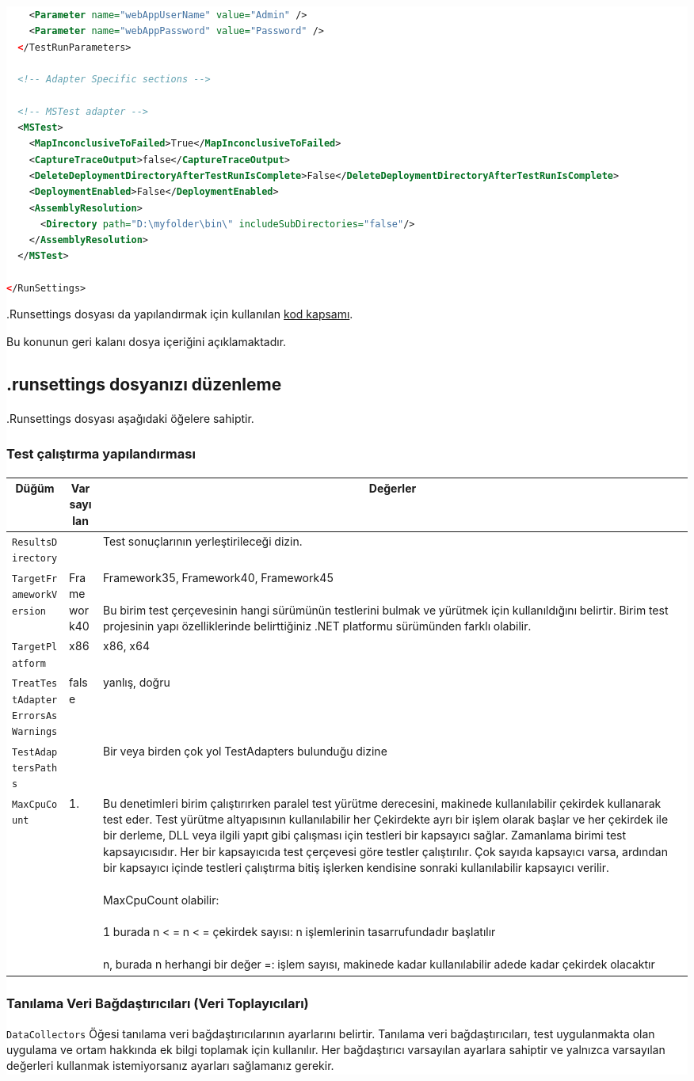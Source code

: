 ```xml  
    <Parameter name="webAppUserName" value="Admin" />  
    <Parameter name="webAppPassword" value="Password" />  
  </TestRunParameters>  
  
  <!-- Adapter Specific sections -->  
  
  <!-- MSTest adapter -->  
  <MSTest>  
    <MapInconclusiveToFailed>True</MapInconclusiveToFailed>  
    <CaptureTraceOutput>false</CaptureTraceOutput>  
    <DeleteDeploymentDirectoryAfterTestRunIsComplete>False</DeleteDeploymentDirectoryAfterTestRunIsComplete>  
    <DeploymentEnabled>False</DeploymentEnabled>  
    <AssemblyResolution>  
      <Directory path="D:\myfolder\bin\" includeSubDirectories="false"/>  
    </AssemblyResolution>  
  </MSTest>  
  
</RunSettings>  
```  
  
 .Runsettings dosyası da yapılandırmak için kullanılan [kod kapsamı](../test/customizing-code-coverage-analysis.md).  
  
 Bu konunun geri kalanı dosya içeriğini açıklamaktadır.  
  
## <a name="edit-your-runsettings-file"></a>.runsettings dosyanızı düzenleme  
 .Runsettings dosyası aşağıdaki öğelere sahiptir.  
  
### <a name="test-run-configuration"></a>Test çalıştırma yapılandırması  
  
|Düğüm|Varsayılan|Değerler|  
|----------|-------------|------------|  
|`ResultsDirectory`||Test sonuçlarının yerleştirileceği dizin.|  
|`TargetFrameworkVersion`|Framework40|Framework35, Framework40, Framework45<br /><br /> Bu birim test çerçevesinin hangi sürümünün testlerini bulmak ve yürütmek için kullanıldığını belirtir. Birim test projesinin yapı özelliklerinde belirttiğiniz .NET platformu sürümünden farklı olabilir.|  
|`TargetPlatform`|x86|x86, x64|  
|`TreatTestAdapterErrorsAsWarnings`|false|yanlış, doğru|  
|`TestAdaptersPaths`||Bir veya birden çok yol TestAdapters bulunduğu dizine|  
|`MaxCpuCount`|1.|Bu denetimleri birim çalıştırırken paralel test yürütme derecesini, makinede kullanılabilir çekirdek kullanarak test eder.  Test yürütme altyapısının kullanılabilir her Çekirdekte ayrı bir işlem olarak başlar ve her çekirdek ile bir derleme, DLL veya ilgili yapıt gibi çalışması için testleri bir kapsayıcı sağlar.  Zamanlama birimi test kapsayıcısıdır.  Her bir kapsayıcıda test çerçevesi göre testler çalıştırılır.  Çok sayıda kapsayıcı varsa, ardından bir kapsayıcı içinde testleri çalıştırma bitiş işlerken kendisine sonraki kullanılabilir kapsayıcı verilir.<br /><br /> MaxCpuCount olabilir:<br /><br /> 1 burada n < = n < = çekirdek sayısı: n işlemlerinin tasarrufundadır başlatılır<br /><br /> n, burada n herhangi bir değer =: işlem sayısı, makinede kadar kullanılabilir adede kadar çekirdek olacaktır|  
  
### <a name="diagnostic-data-adapters-data-collectors"></a>Tanılama Veri Bağdaştırıcıları (Veri Toplayıcıları)  
 `DataCollectors` Öğesi tanılama veri bağdaştırıcılarının ayarlarını belirtir. Tanılama veri bağdaştırıcıları, test uygulanmakta olan uygulama ve ortam hakkında ek bilgi toplamak için kullanılır. Her bağdaştırıcı varsayılan ayarlara sahiptir ve yalnızca varsayılan değerleri kullanmak istemiyorsanız ayarları sağlamanız gerekir.  
  